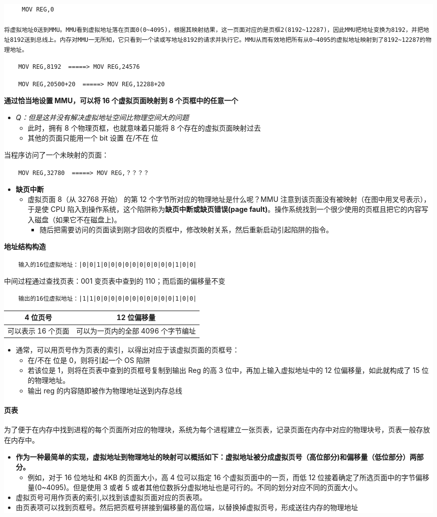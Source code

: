```
     MOV REG,0 

将虚拟地址0送到MMU。MMU看到虚拟地址落在页面0(0~4095)，根据其映射结果，这一页面对应的是页框2(8192~12287)，因此MMU把地址变换为8192，并把地址8192送到总线上。内存对MMU一无所知，它只看到一个读或写地址8192的请求并执行它。MMU从而有效地把所有从0~4095的虚拟地址映射到了8192~12287的物理地址。
```

```
    MOV REG,8192  =====> MOV REG,24576
```

```
    MOV REG,20500+20  =====> MOV REG,12288+20
```

**通过恰当地设置 MMU，可以将 16 个虚拟页面映射到 8 个页框中的任意一个**

* _Q：但是这并没有解决虚拟地址空间比物理空间大的问题_
  * 此时，拥有 8 个物理页框，也就意味着只能将 8 个存在的虚拟页面映射过去
  * 其他的页面只能用一个 bit 设置 在/不在 位

当程序访问了一个未映射的页面：

```
    MOV REG,32780  =====> MOV REG,？？？？
```

* **缺页中断**
  * 虚拟页面 8（从 32768 开始） 的第 12 个字节所对应的物理地址是什么呢？MMU 注意到该页面没有被映射（在图中用叉号表示），于是使 CPU 陷入到操作系统，这个陷阱称为**缺页中断或缺页错误(page fault)**。操作系统找到一个很少使用的页框且把它的内容写入磁盘（如果它不在磁盘上)。
    * 随后把需要访问的页面读到刚才回收的页框中，修改映射关系，然后重新启动引起陷阱的指令。

**地址结构构造**

```
    输入的16位虚拟地址：|0|0|1|0|0|0|0|0|0|0|0|0|0|1|0|0|
```

中间过程通过查找页表：001 变页表中查到的 110；而后面的偏移量不变

```
    输出的16位虚拟地址：|1|1|0|0|0|0|0|0|0|0|0|0|0|1|0|0|
```

| 4 位页号       | 12 位偏移量              |
| ----------- | -------------------- |
| 可以表示 16 个页面 | 可以为一页内的全部 4096 个字节编址 |

* 通常，可以用页号作为页表的索引，以得出对应于该虚拟页面的页框号：
  * 在/不在 位是 0，则将引起一个 OS 陷阱
  * 若该位是 1，则将在页表中查到的页框号复制到输出 Reg 的高 3 位中，再加上输入虚拟地址中的 12 位偏移量，如此就构成了 15 位的物理地址。
  * 输出 reg 的内容随即被作为物理地址送到内存总线

#### 页表

为了便于在内存中找到进程的每个页面所对应的物理块，系统为每个进程建立一张页表，记录页面在内存中对应的物理块号，页表一般存放在内存中。

* **作为一种最简单的实现，虚拟地址到物理地址的映射可以概括如下：虚拟地址被分成虚拟页号（高位部分)和偏移量（低位部分）两部分。**
  * 例如，对于 16 位地址和 4KB 的页面大小，高 4 位可以指定 16 个虚拟页面中的一页，而低 12 位接着确定了所选页面中的字节偏移量(0\~4095)。但是使用 3 或者 5 或者其他位数拆分虚拟地址也是可行的。不同的划分对应不同的页面大小。
* 虚拟页号可用作页表的索引,以找到该虚拟页面对应的页表项。
* 由页表项可以找到页框号。然后把页框号拼接到偏移量的高位端，以替换掉虚拟页号，形成送往内存的物理地址
